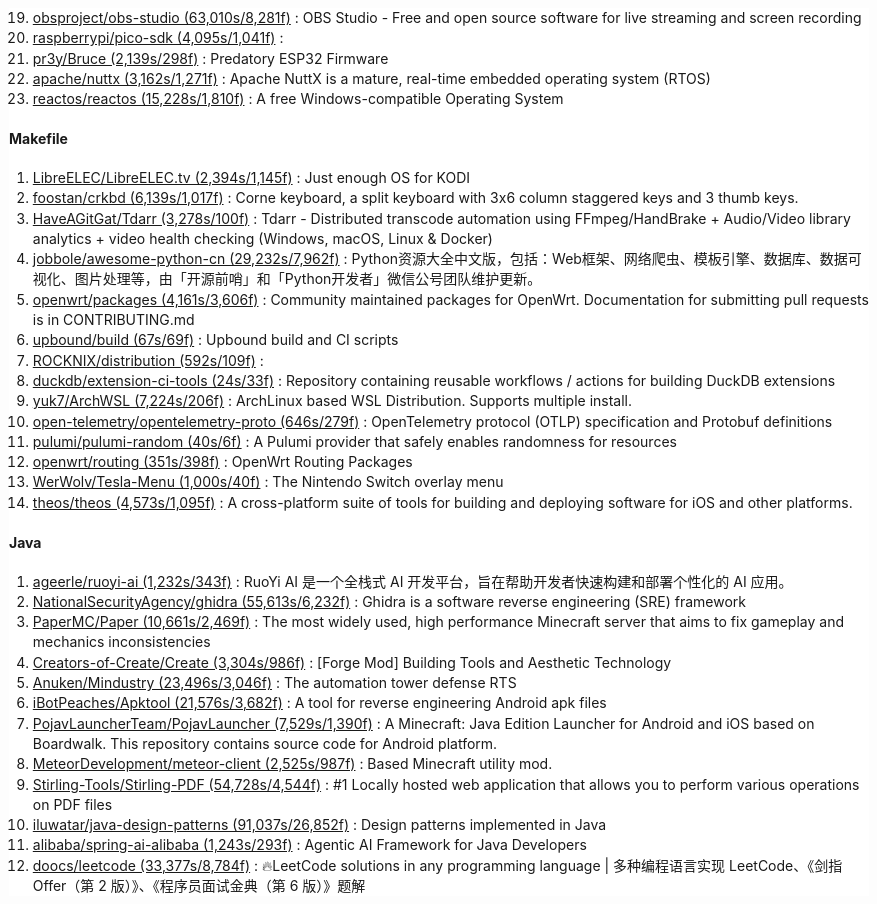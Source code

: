 19. [obsproject/obs-studio (63,010s/8,281f)](https://github.com/obsproject/obs-studio) : OBS Studio - Free and open source software for live streaming and screen recording
20. [raspberrypi/pico-sdk (4,095s/1,041f)](https://github.com/raspberrypi/pico-sdk) : 
21. [pr3y/Bruce (2,139s/298f)](https://github.com/pr3y/Bruce) : Predatory ESP32 Firmware
22. [apache/nuttx (3,162s/1,271f)](https://github.com/apache/nuttx) : Apache NuttX is a mature, real-time embedded operating system (RTOS)
23. [reactos/reactos (15,228s/1,810f)](https://github.com/reactos/reactos) : A free Windows-compatible Operating System

#### Makefile
1. [LibreELEC/LibreELEC.tv (2,394s/1,145f)](https://github.com/LibreELEC/LibreELEC.tv) : Just enough OS for KODI
2. [foostan/crkbd (6,139s/1,017f)](https://github.com/foostan/crkbd) : Corne keyboard, a split keyboard with 3x6 column staggered keys and 3 thumb keys.
3. [HaveAGitGat/Tdarr (3,278s/100f)](https://github.com/HaveAGitGat/Tdarr) : Tdarr - Distributed transcode automation using FFmpeg/HandBrake + Audio/Video library analytics + video health checking (Windows, macOS, Linux & Docker)
4. [jobbole/awesome-python-cn (29,232s/7,962f)](https://github.com/jobbole/awesome-python-cn) : Python资源大全中文版，包括：Web框架、网络爬虫、模板引擎、数据库、数据可视化、图片处理等，由「开源前哨」和「Python开发者」微信公号团队维护更新。
5. [openwrt/packages (4,161s/3,606f)](https://github.com/openwrt/packages) : Community maintained packages for OpenWrt. Documentation for submitting pull requests is in CONTRIBUTING.md
6. [upbound/build (67s/69f)](https://github.com/upbound/build) : Upbound build and CI scripts
7. [ROCKNIX/distribution (592s/109f)](https://github.com/ROCKNIX/distribution) : 
8. [duckdb/extension-ci-tools (24s/33f)](https://github.com/duckdb/extension-ci-tools) : Repository containing reusable workflows / actions for building DuckDB extensions
9. [yuk7/ArchWSL (7,224s/206f)](https://github.com/yuk7/ArchWSL) : ArchLinux based WSL Distribution. Supports multiple install.
10. [open-telemetry/opentelemetry-proto (646s/279f)](https://github.com/open-telemetry/opentelemetry-proto) : OpenTelemetry protocol (OTLP) specification and Protobuf definitions
11. [pulumi/pulumi-random (40s/6f)](https://github.com/pulumi/pulumi-random) : A Pulumi provider that safely enables randomness for resources
12. [openwrt/routing (351s/398f)](https://github.com/openwrt/routing) : OpenWrt Routing Packages
13. [WerWolv/Tesla-Menu (1,000s/40f)](https://github.com/WerWolv/Tesla-Menu) : The Nintendo Switch overlay menu
14. [theos/theos (4,573s/1,095f)](https://github.com/theos/theos) : A cross-platform suite of tools for building and deploying software for iOS and other platforms.

#### Java
1. [ageerle/ruoyi-ai (1,232s/343f)](https://github.com/ageerle/ruoyi-ai) : RuoYi AI 是一个全栈式 AI 开发平台，旨在帮助开发者快速构建和部署个性化的 AI 应用。
2. [NationalSecurityAgency/ghidra (55,613s/6,232f)](https://github.com/NationalSecurityAgency/ghidra) : Ghidra is a software reverse engineering (SRE) framework
3. [PaperMC/Paper (10,661s/2,469f)](https://github.com/PaperMC/Paper) : The most widely used, high performance Minecraft server that aims to fix gameplay and mechanics inconsistencies
4. [Creators-of-Create/Create (3,304s/986f)](https://github.com/Creators-of-Create/Create) : [Forge Mod] Building Tools and Aesthetic Technology
5. [Anuken/Mindustry (23,496s/3,046f)](https://github.com/Anuken/Mindustry) : The automation tower defense RTS
6. [iBotPeaches/Apktool (21,576s/3,682f)](https://github.com/iBotPeaches/Apktool) : A tool for reverse engineering Android apk files
7. [PojavLauncherTeam/PojavLauncher (7,529s/1,390f)](https://github.com/PojavLauncherTeam/PojavLauncher) : A Minecraft: Java Edition Launcher for Android and iOS based on Boardwalk. This repository contains source code for Android platform.
8. [MeteorDevelopment/meteor-client (2,525s/987f)](https://github.com/MeteorDevelopment/meteor-client) : Based Minecraft utility mod.
9. [Stirling-Tools/Stirling-PDF (54,728s/4,544f)](https://github.com/Stirling-Tools/Stirling-PDF) : #1 Locally hosted web application that allows you to perform various operations on PDF files
10. [iluwatar/java-design-patterns (91,037s/26,852f)](https://github.com/iluwatar/java-design-patterns) : Design patterns implemented in Java
11. [alibaba/spring-ai-alibaba (1,243s/293f)](https://github.com/alibaba/spring-ai-alibaba) : Agentic AI Framework for Java Developers
12. [doocs/leetcode (33,377s/8,784f)](https://github.com/doocs/leetcode) : 🔥LeetCode solutions in any programming language | 多种编程语言实现 LeetCode、《剑指 Offer（第 2 版）》、《程序员面试金典（第 6 版）》题解